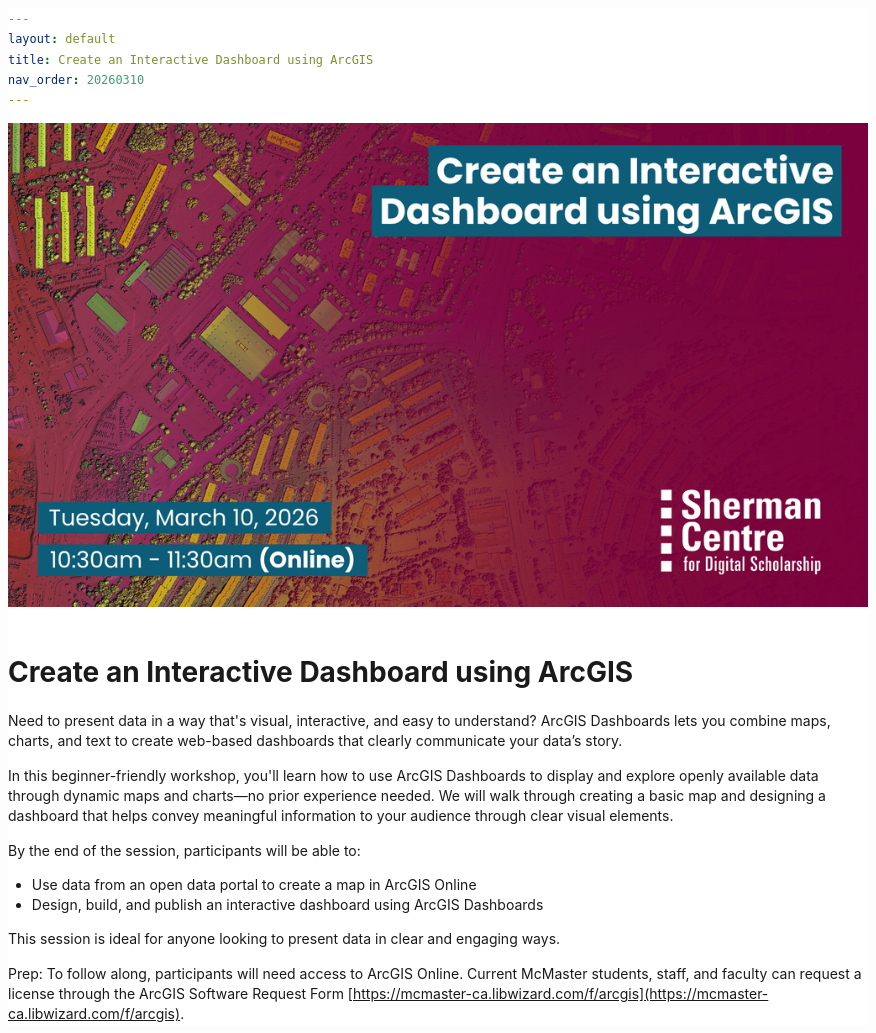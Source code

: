 ```yaml
---
layout: default
title: Create an Interactive Dashboard using ArcGIS
nav_order: 20260310
---
```


<img src="assets/img/arcgis-dashboard.png" alt="Workshop Title Slide" width="100%">

# Create an Interactive Dashboard using ArcGIS

Need to present data in a way that's visual, interactive, and easy to understand? ArcGIS Dashboards lets you combine maps, charts, and text to create web-based dashboards that clearly communicate your data’s story. 

In this beginner-friendly workshop, you'll learn how to use ArcGIS Dashboards to display and explore openly available data through dynamic maps and charts—no prior experience needed. We will walk through creating a basic map and designing a dashboard that helps convey meaningful information to your audience through clear visual elements.

By the end of the session, participants will be able to:
- Use data from an open data portal to create a map in ArcGIS Online
- Design, build, and publish an interactive dashboard using ArcGIS Dashboards

This session is ideal for anyone looking to present data in clear and engaging ways.

Prep: To follow along, participants will need access to ArcGIS Online. Current McMaster students, staff, and faculty can request a license through the ArcGIS Software Request Form [https://mcmaster-ca.libwizard.com/f/arcgis](https://mcmaster-ca.libwizard.com/f/arcgis).

